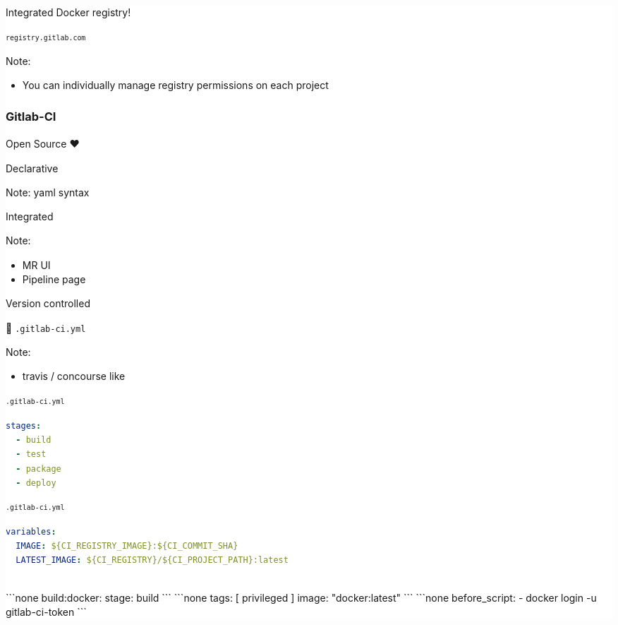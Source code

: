 


Integrated Docker registry!

<small>`registry.gitlab.com`</small>

Note:
- You can individually manage registry permissions on each project





### Gitlab-CI




Open Source ❤️




Declarative

Note: yaml syntax




Integrated

Note:
- MR UI
- Pipeline page




Version controlled

👋 `.gitlab-ci.yml`

Note:
- travis / concourse like





<small>`.gitlab-ci.yml`</small>

```yaml
stages:
  - build
  - test
  - package
  - deploy
```




<small>`.gitlab-ci.yml`</small>

```yaml
variables:
  IMAGE: ${CI_REGISTRY_IMAGE}:${CI_COMMIT_SHA}
  LATEST_IMAGE: ${CI_REGISTRY}/${CI_PROJECT_PATH}:latest
```
<br>
```none
build:docker:
  stage: build
```
```none
  tags: [ privileged ]
  image: "docker:latest"
```
```none
  before_script:
    - docker login -u gitlab-ci-token
```